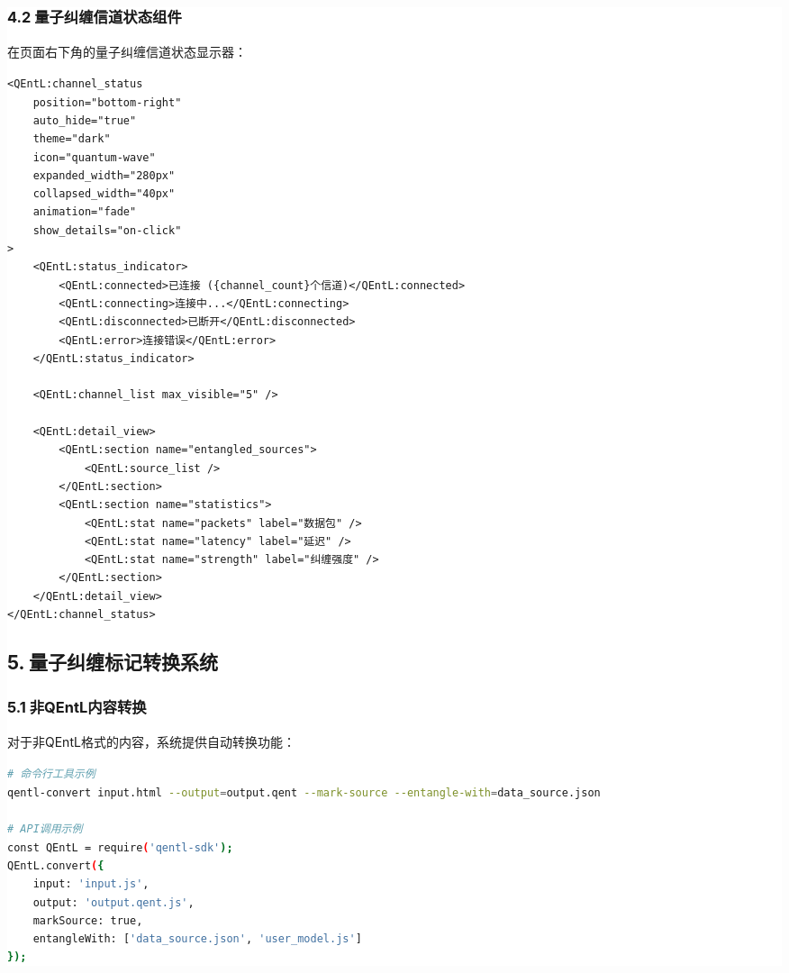 ### 4.2 量子纠缠信道状态组件

在页面右下角的量子纠缠信道状态显示器：

```qentl
<QEntL:channel_status 
    position="bottom-right" 
    auto_hide="true"
    theme="dark"
    icon="quantum-wave"
    expanded_width="280px"
    collapsed_width="40px"
    animation="fade"
    show_details="on-click"
>
    <QEntL:status_indicator>
        <QEntL:connected>已连接 ({channel_count}个信道)</QEntL:connected>
        <QEntL:connecting>连接中...</QEntL:connecting>
        <QEntL:disconnected>已断开</QEntL:disconnected>
        <QEntL:error>连接错误</QEntL:error>
    </QEntL:status_indicator>
    
    <QEntL:channel_list max_visible="5" />
    
    <QEntL:detail_view>
        <QEntL:section name="entangled_sources">
            <QEntL:source_list />
        </QEntL:section>
        <QEntL:section name="statistics">
            <QEntL:stat name="packets" label="数据包" />
            <QEntL:stat name="latency" label="延迟" />
            <QEntL:stat name="strength" label="纠缠强度" />
        </QEntL:section>
    </QEntL:detail_view>
</QEntL:channel_status>
```

## 5. 量子纠缠标记转换系统

### 5.1 非QEntL内容转换

对于非QEntL格式的内容，系统提供自动转换功能：

```bash
# 命令行工具示例
qentl-convert input.html --output=output.qent --mark-source --entangle-with=data_source.json

# API调用示例
const QEntL = require('qentl-sdk');
QEntL.convert({
    input: 'input.js',
    output: 'output.qent.js',
    markSource: true,
    entangleWith: ['data_source.json', 'user_model.js']
});
```
